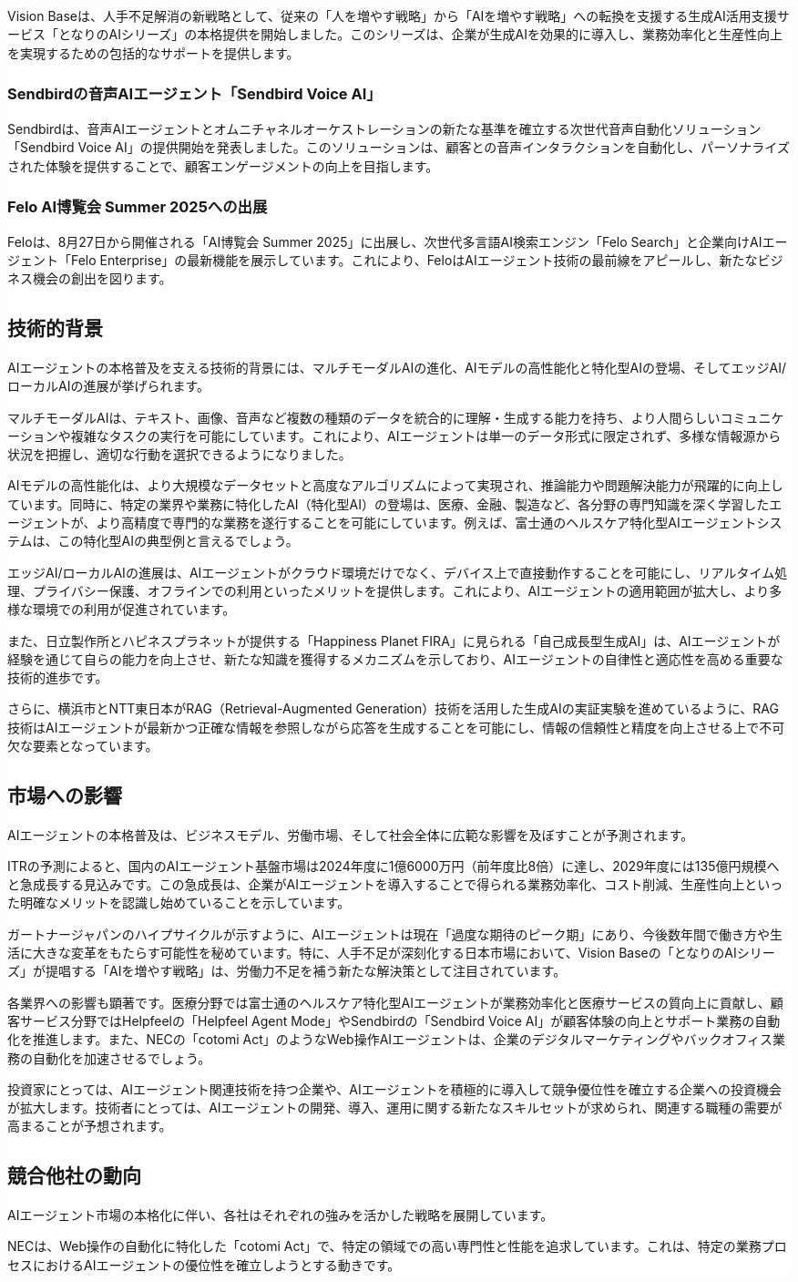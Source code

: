Vision Baseは、人手不足解消の新戦略として、従来の「人を増やす戦略」から「AIを増やす戦略」への転換を支援する生成AI活用支援サービス「となりのAIシリーズ」の本格提供を開始しました。このシリーズは、企業が生成AIを効果的に導入し、業務効率化と生産性向上を実現するための包括的なサポートを提供します。

### Sendbirdの音声AIエージェント「Sendbird Voice AI」

Sendbirdは、音声AIエージェントとオムニチャネルオーケストレーションの新たな基準を確立する次世代音声自動化ソリューション「Sendbird Voice AI」の提供開始を発表しました。このソリューションは、顧客との音声インタラクションを自動化し、パーソナライズされた体験を提供することで、顧客エンゲージメントの向上を目指します。

### Felo AI博覧会 Summer 2025への出展

Feloは、8月27日から開催される「AI博覧会 Summer 2025」に出展し、次世代多言語AI検索エンジン「Felo Search」と企業向けAIエージェント「Felo Enterprise」の最新機能を展示しています。これにより、FeloはAIエージェント技術の最前線をアピールし、新たなビジネス機会の創出を図ります。

## 技術的背景

AIエージェントの本格普及を支える技術的背景には、マルチモーダルAIの進化、AIモデルの高性能化と特化型AIの登場、そしてエッジAI/ローカルAIの進展が挙げられます。

マルチモーダルAIは、テキスト、画像、音声など複数の種類のデータを統合的に理解・生成する能力を持ち、より人間らしいコミュニケーションや複雑なタスクの実行を可能にしています。これにより、AIエージェントは単一のデータ形式に限定されず、多様な情報源から状況を把握し、適切な行動を選択できるようになりました。

AIモデルの高性能化は、より大規模なデータセットと高度なアルゴリズムによって実現され、推論能力や問題解決能力が飛躍的に向上しています。同時に、特定の業界や業務に特化したAI（特化型AI）の登場は、医療、金融、製造など、各分野の専門知識を深く学習したエージェントが、より高精度で専門的な業務を遂行することを可能にしています。例えば、富士通のヘルスケア特化型AIエージェントシステムは、この特化型AIの典型例と言えるでしょう。

エッジAI/ローカルAIの進展は、AIエージェントがクラウド環境だけでなく、デバイス上で直接動作することを可能にし、リアルタイム処理、プライバシー保護、オフラインでの利用といったメリットを提供します。これにより、AIエージェントの適用範囲が拡大し、より多様な環境での利用が促進されています。

また、日立製作所とハピネスプラネットが提供する「Happiness Planet FIRA」に見られる「自己成長型生成AI」は、AIエージェントが経験を通じて自らの能力を向上させ、新たな知識を獲得するメカニズムを示しており、AIエージェントの自律性と適応性を高める重要な技術的進歩です。

さらに、横浜市とNTT東日本がRAG（Retrieval-Augmented Generation）技術を活用した生成AIの実証実験を進めているように、RAG技術はAIエージェントが最新かつ正確な情報を参照しながら応答を生成することを可能にし、情報の信頼性と精度を向上させる上で不可欠な要素となっています。

## 市場への影響

AIエージェントの本格普及は、ビジネスモデル、労働市場、そして社会全体に広範な影響を及ぼすことが予測されます。

ITRの予測によると、国内のAIエージェント基盤市場は2024年度に1億6000万円（前年度比8倍）に達し、2029年度には135億円規模へと急成長する見込みです。この急成長は、企業がAIエージェントを導入することで得られる業務効率化、コスト削減、生産性向上といった明確なメリットを認識し始めていることを示しています。

ガートナージャパンのハイプサイクルが示すように、AIエージェントは現在「過度な期待のピーク期」にあり、今後数年間で働き方や生活に大きな変革をもたらす可能性を秘めています。特に、人手不足が深刻化する日本市場において、Vision Baseの「となりのAIシリーズ」が提唱する「AIを増やす戦略」は、労働力不足を補う新たな解決策として注目されています。

各業界への影響も顕著です。医療分野では富士通のヘルスケア特化型AIエージェントが業務効率化と医療サービスの質向上に貢献し、顧客サービス分野ではHelpfeelの「Helpfeel Agent Mode」やSendbirdの「Sendbird Voice AI」が顧客体験の向上とサポート業務の自動化を推進します。また、NECの「cotomi Act」のようなWeb操作AIエージェントは、企業のデジタルマーケティングやバックオフィス業務の自動化を加速させるでしょう。

投資家にとっては、AIエージェント関連技術を持つ企業や、AIエージェントを積極的に導入して競争優位性を確立する企業への投資機会が拡大します。技術者にとっては、AIエージェントの開発、導入、運用に関する新たなスキルセットが求められ、関連する職種の需要が高まることが予想されます。

## 競合他社の動向

AIエージェント市場の本格化に伴い、各社はそれぞれの強みを活かした戦略を展開しています。

NECは、Web操作の自動化に特化した「cotomi Act」で、特定の領域での高い専門性と性能を追求しています。これは、特定の業務プロセスにおけるAIエージェントの優位性を確立しようとする動きです。
